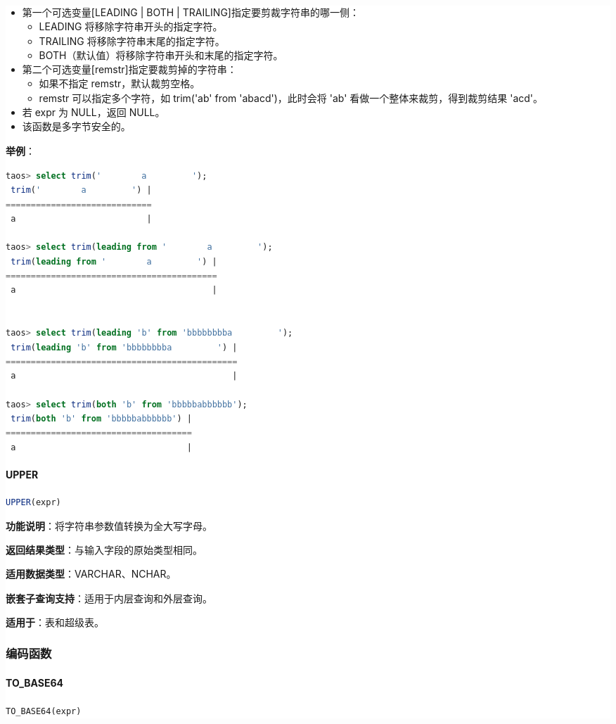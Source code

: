 - 第一个可选变量[LEADING | BOTH | TRAILING]指定要剪裁字符串的哪一侧：
  - LEADING 将移除字符串开头的指定字符。
  - TRAILING 将移除字符串末尾的指定字符。
  - BOTH（默认值）将移除字符串开头和末尾的指定字符。
- 第二个可选变量[remstr]指定要裁剪掉的字符串：
  - 如果不指定 remstr，默认裁剪空格。
  - remstr 可以指定多个字符，如 trim('ab' from 'abacd')，此时会将 'ab' 看做一个整体来裁剪，得到裁剪结果 'acd'。
- 若 expr 为 NULL，返回 NULL。
- 该函数是多字节安全的。

**举例**：

```sql
taos> select trim('        a         ');
 trim('        a         ') |
=============================
 a                          |
 
taos> select trim(leading from '        a         ');
 trim(leading from '        a         ') |
==========================================
 a                                       |
 

taos> select trim(leading 'b' from 'bbbbbbbba         ');
 trim(leading 'b' from 'bbbbbbbba         ') |
==============================================
 a                                           |
 
taos> select trim(both 'b' from 'bbbbbabbbbbb');
 trim(both 'b' from 'bbbbbabbbbbb') |
=====================================
 a                                  |
```

#### UPPER

```sql
UPPER(expr)
```

**功能说明**：将字符串参数值转换为全大写字母。

**返回结果类型**：与输入字段的原始类型相同。

**适用数据类型**：VARCHAR、NCHAR。

**嵌套子查询支持**：适用于内层查询和外层查询。

**适用于**：表和超级表。

### 编码函数

#### TO_BASE64

```sql
TO_BASE64(expr)
```
